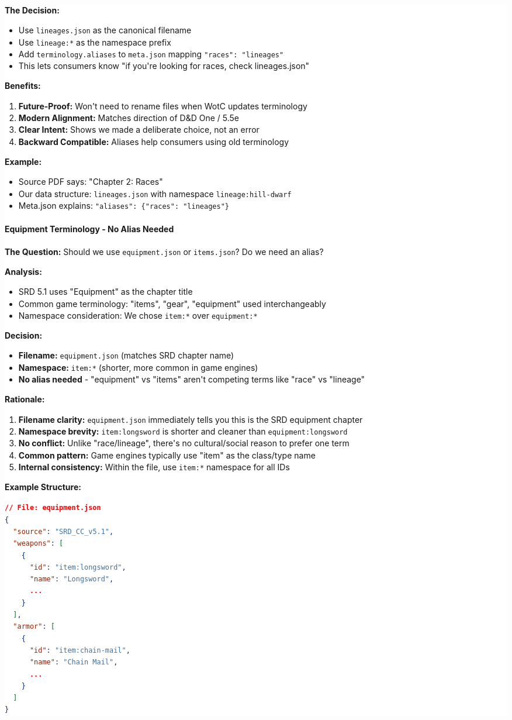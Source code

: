 **The Decision:**
- Use `lineages.json` as the canonical filename
- Use `lineage:*` as the namespace prefix
- Add `terminology.aliases` to `meta.json` mapping `"races": "lineages"`
- This lets consumers know "if you're looking for races, check lineages.json"

**Benefits:**
1. **Future-Proof:** Won't need to rename files when WotC updates terminology
2. **Modern Alignment:** Matches direction of D&D One / 5.5e
3. **Clear Intent:** Shows we made a deliberate choice, not an error
4. **Backward Compatible:** Aliases help consumers using old terminology

**Example:**
- Source PDF says: "Chapter 2: Races"
- Our data structure: `lineages.json` with namespace `lineage:hill-dwarf`
- Meta.json explains: `"aliases": {"races": "lineages"}`

#### Equipment Terminology - No Alias Needed

**The Question:**
Should we use `equipment.json` or `items.json`? Do we need an alias?

**Analysis:**
- SRD 5.1 uses "Equipment" as the chapter title
- Common game terminology: "items", "gear", "equipment" used interchangeably
- Namespace consideration: We chose `item:*` over `equipment:*`

**Decision:**
- **Filename:** `equipment.json` (matches SRD chapter name)
- **Namespace:** `item:*` (shorter, more common in game engines)
- **No alias needed** - "equipment" vs "items" aren't competing terms like "race" vs "lineage"

**Rationale:**
1. **Filename clarity:** `equipment.json` immediately tells you this is the SRD equipment chapter
2. **Namespace brevity:** `item:longsword` is shorter and cleaner than `equipment:longsword`
3. **No conflict:** Unlike "race/lineage", there's no cultural/social reason to prefer one term
4. **Common pattern:** Game engines typically use "item" as the class/type name
5. **Internal consistency:** Within the file, use `item:*` namespace for all IDs

**Example Structure:**
```json
// File: equipment.json
{
  "source": "SRD_CC_v5.1",
  "weapons": [
    {
      "id": "item:longsword",
      "name": "Longsword",
      ...
    }
  ],
  "armor": [
    {
      "id": "item:chain-mail",
      "name": "Chain Mail",
      ...
    }
  ]
}
```
